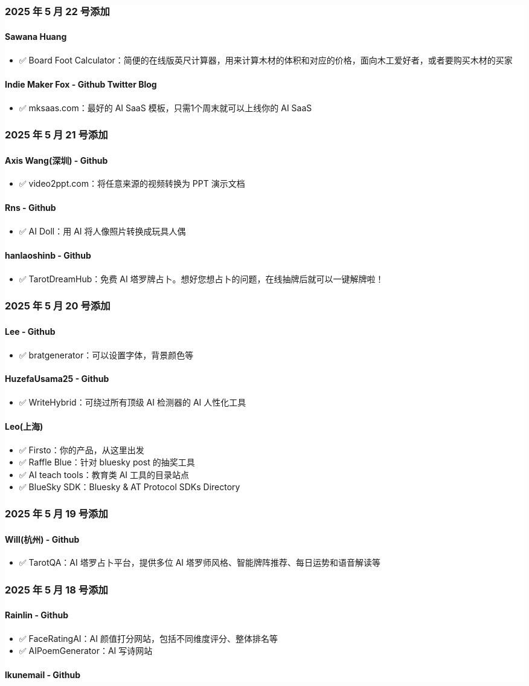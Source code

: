 ### 2025 年 5 月 22 号添加

#### Sawana Huang

-   ✅ Board Foot Calculator：简便的在线版英尺计算器，用来计算木材的体积和对应的价格，面向木工爱好者，或者要购买木材的买家

#### Indie Maker Fox - Github Twitter Blog

-   ✅ mksaas.com：最好的 AI SaaS 模板，只需1个周末就可以上线你的 AI SaaS

### 2025 年 5 月 21 号添加

#### Axis Wang(深圳) - Github

-   ✅ video2ppt.com：将任意来源的视频转换为 PPT 演示文档

#### Rns - Github

-   ✅ AI Doll：用 AI 将人像照片转换成玩具人偶

#### hanlaoshinb - Github

-   ✅ TarotDreamHub：免费 AI 塔罗牌占卜。想好您想占卜的问题，在线抽牌后就可以一键解牌啦！

### 2025 年 5 月 20 号添加

#### Lee - Github

-   ✅ bratgenerator：可以设置字体，背景颜色等

#### HuzefaUsama25 - Github

-   ✅ WriteHybrid：可绕过所有顶级 AI 检测器的 AI 人性化工具

#### Leo(上海)

-   ✅ Firsto：你的产品，从这里出发
-   ✅ Raffle Blue：针对 bluesky post 的抽奖工具
-   ✅ AI teach tools：教育类 AI 工具的目录站点
-   ✅ BlueSky SDK：Bluesky & AT Protocol SDKs Directory

### 2025 年 5 月 19 号添加

#### Will(杭州) - Github

-   ✅ TarotQA：AI 塔罗占卜平台，提供多位 AI 塔罗师风格、智能牌阵推荐、每日运势和语音解读等

### 2025 年 5 月 18 号添加

#### Rainlin - Github

-   ✅ FaceRatingAI：AI 颜值打分网站，包括不同维度评分、整体排名等
-   ✅ AIPoemGenerator：AI 写诗网站

#### lkunemail - Github
